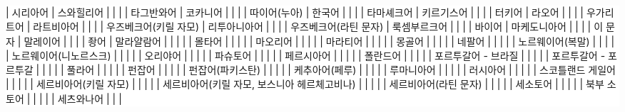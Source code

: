 | 시리아어 | 스와힐리어 | | |
| 타그반와어 | 코카니어 | | |
| 따이어(누아) | 한국어 | | |
| 타마셰크어 | 키르기스어 | | |
| 터키어 | 라오어 | | |
| 우가리트어 | 라트비아어 | | |
| 우즈베크어(키릴 자모) | 리투아니아어 | | |
| 우즈베크어(라틴 문자) | 룩셈부르크어 | | |
| 바이어 | 마케도니아어 | | |
| 이 문자 | 말레이어 | | |
| 좡어 | 말라얄람어 | | |
| | 몰타어 | | |
| | 마오리어 | | |
| | 마라티어 | | |
| | 몽골어 | | |
| | 네팔어 | | |
| | 노르웨이어(복말) | | |
| | 노르웨이어(니노르스크) | | |
| | 오리야어 | | |
| | 파슈토어 | | |
| | 페르시아어 | | |
| | 폴란드어 | | |
| | 포르투갈어 - 브라질 | | |
| | 포르투갈어 - 포르투갈 | | |
| | 풀라어 | | |
| | 펀잡어 | | |
| | 펀잡어(파키스탄) | | |
| | 케추아어(페루) | | |
| | 루마니아어 | | |
| | 러시아어 | | |
| | 스코틀랜드 게일어 | | |
| | 세르비아어(키릴 자모) | | |
| | 세르비아어(키릴 자모, 보스니아 헤르체고비나) | | |
| | 세르비아어(라틴 문자) | | |
| | 세소토어 | | |
| | 북부 소토어 | | |
| | 세츠와나어 | | |